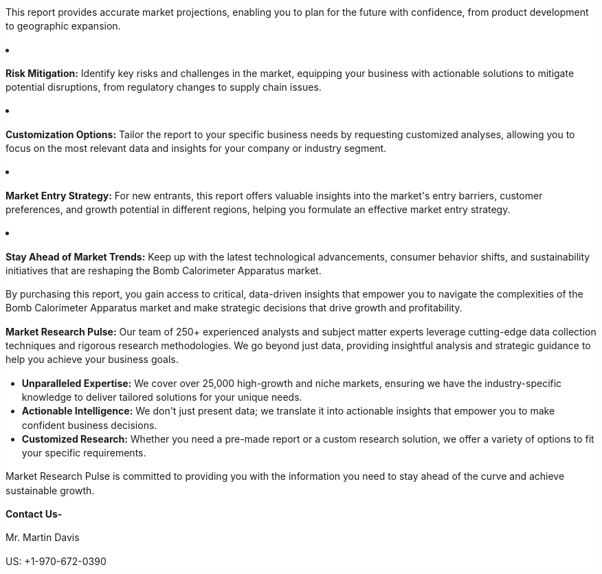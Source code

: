 This report provides accurate market projections, enabling you to plan for the future with confidence, from product development to geographic expansion.</p></li><li><p><strong>Risk Mitigation:</strong> Identify key risks and challenges in the market, equipping your business with actionable solutions to mitigate potential disruptions, from regulatory changes to supply chain issues.</p></li><li><p><strong>Customization Options:</strong> Tailor the report to your specific business needs by requesting customized analyses, allowing you to focus on the most relevant data and insights for your company or industry segment.</p></li><li><p><strong>Market Entry Strategy:</strong> For new entrants, this report offers valuable insights into the market's entry barriers, customer preferences, and growth potential in different regions, helping you formulate an effective market entry strategy.</p></li><li><p><strong>Stay Ahead of Market Trends:</strong> Keep up with the latest technological advancements, consumer behavior shifts, and sustainability initiatives that are reshaping the Bomb Calorimeter Apparatus market.</p></li></ol><p>By purchasing this report, you gain access to critical, data-driven insights that empower you to navigate the complexities of the Bomb Calorimeter Apparatus market and make strategic decisions that drive growth and profitability.</p><p><strong>Market Research Pulse:</strong>&nbsp;Our team of 250+ experienced analysts and subject matter experts leverage cutting-edge data collection techniques and rigorous research methodologies. We go beyond just data, providing insightful analysis and strategic guidance to help you achieve your business goals.</p><ul><li><strong>Unparalleled Expertise:</strong>&nbsp;We cover over 25,000 high-growth and niche markets, ensuring we have the industry-specific knowledge to deliver tailored solutions for your unique needs.</li><li><strong>Actionable Intelligence:</strong>&nbsp;We don't just present data; we translate it into actionable insights that empower you to make confident business decisions.</li><li><strong>Customized Research:</strong>&nbsp;Whether you need a pre-made report or a custom research solution, we offer a variety of options to fit your specific requirements.</li></ul><p>Market Research Pulse is committed to providing you with the information you need to stay ahead of the curve and achieve sustainable growth.</p><p><strong>Contact Us-</strong></p><p>Mr. Martin Davis</p><p>US: +1-970-672-0390</p>
